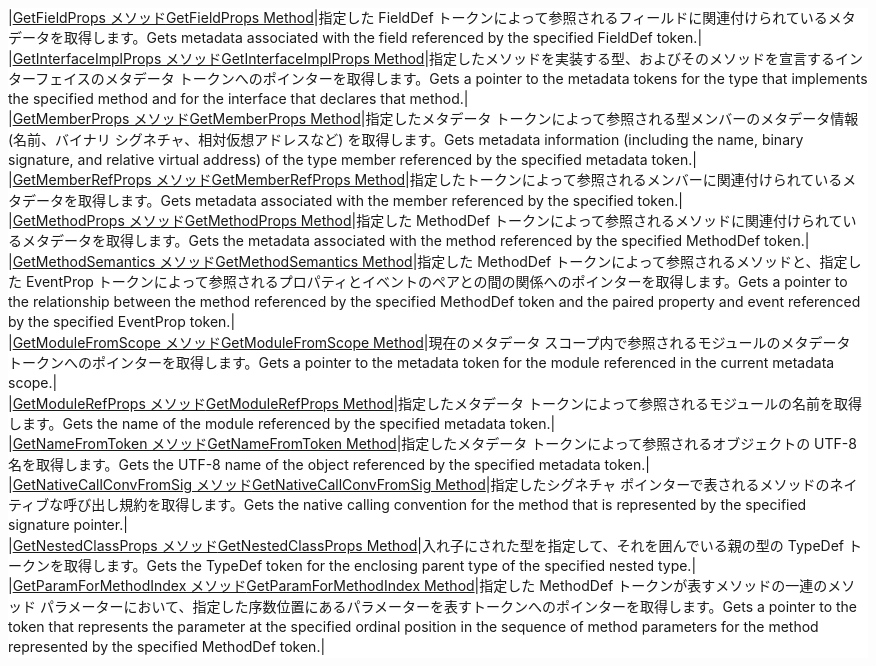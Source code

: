 |[<span data-ttu-id="32b4e-178">GetFieldProps メソッド</span><span class="sxs-lookup"><span data-stu-id="32b4e-178">GetFieldProps Method</span></span>](imetadataimport-getfieldprops-method.md)|<span data-ttu-id="32b4e-179">指定した FieldDef トークンによって参照されるフィールドに関連付けられているメタデータを取得します。</span><span class="sxs-lookup"><span data-stu-id="32b4e-179">Gets metadata associated with the field referenced by the specified FieldDef token.</span></span>|  
|[<span data-ttu-id="32b4e-180">GetInterfaceImplProps メソッド</span><span class="sxs-lookup"><span data-stu-id="32b4e-180">GetInterfaceImplProps Method</span></span>](imetadataimport-getinterfaceimplprops-method.md)|<span data-ttu-id="32b4e-181">指定したメソッドを実装する型、およびそのメソッドを宣言するインターフェイスのメタデータ トークンへのポインターを取得します。</span><span class="sxs-lookup"><span data-stu-id="32b4e-181">Gets a pointer to the metadata tokens for the type that implements the specified method and for the interface that declares that method.</span></span>|  
|[<span data-ttu-id="32b4e-182">GetMemberProps メソッド</span><span class="sxs-lookup"><span data-stu-id="32b4e-182">GetMemberProps Method</span></span>](imetadataimport-getmemberprops-method.md)|<span data-ttu-id="32b4e-183">指定したメタデータ トークンによって参照される型メンバーのメタデータ情報 (名前、バイナリ シグネチャ、相対仮想アドレスなど) を取得します。</span><span class="sxs-lookup"><span data-stu-id="32b4e-183">Gets metadata information (including the name, binary signature, and relative virtual address) of the type member referenced by the specified metadata token.</span></span>|  
|[<span data-ttu-id="32b4e-184">GetMemberRefProps メソッド</span><span class="sxs-lookup"><span data-stu-id="32b4e-184">GetMemberRefProps Method</span></span>](imetadataimport-getmemberrefprops-method.md)|<span data-ttu-id="32b4e-185">指定したトークンによって参照されるメンバーに関連付けられているメタデータを取得します。</span><span class="sxs-lookup"><span data-stu-id="32b4e-185">Gets metadata associated with the member referenced by the specified token.</span></span>|  
|[<span data-ttu-id="32b4e-186">GetMethodProps メソッド</span><span class="sxs-lookup"><span data-stu-id="32b4e-186">GetMethodProps Method</span></span>](imetadataimport-getmethodprops-method.md)|<span data-ttu-id="32b4e-187">指定した MethodDef トークンによって参照されるメソッドに関連付けられているメタデータを取得します。</span><span class="sxs-lookup"><span data-stu-id="32b4e-187">Gets the metadata associated with the method referenced by the specified MethodDef token.</span></span>|  
|[<span data-ttu-id="32b4e-188">GetMethodSemantics メソッド</span><span class="sxs-lookup"><span data-stu-id="32b4e-188">GetMethodSemantics Method</span></span>](imetadataimport-getmethodsemantics-method.md)|<span data-ttu-id="32b4e-189">指定した MethodDef トークンによって参照されるメソッドと、指定した EventProp トークンによって参照されるプロパティとイベントのペアとの間の関係へのポインターを取得します。</span><span class="sxs-lookup"><span data-stu-id="32b4e-189">Gets a pointer to the relationship between the method referenced by the specified MethodDef token and the paired property and event referenced by the specified EventProp token.</span></span>|  
|[<span data-ttu-id="32b4e-190">GetModuleFromScope メソッド</span><span class="sxs-lookup"><span data-stu-id="32b4e-190">GetModuleFromScope Method</span></span>](imetadataimport-getmodulefromscope-method.md)|<span data-ttu-id="32b4e-191">現在のメタデータ スコープ内で参照されるモジュールのメタデータ トークンへのポインターを取得します。</span><span class="sxs-lookup"><span data-stu-id="32b4e-191">Gets a pointer to the metadata token for the module referenced in the current metadata scope.</span></span>|  
|[<span data-ttu-id="32b4e-192">GetModuleRefProps メソッド</span><span class="sxs-lookup"><span data-stu-id="32b4e-192">GetModuleRefProps Method</span></span>](imetadataimport-getmodulerefprops-method.md)|<span data-ttu-id="32b4e-193">指定したメタデータ トークンによって参照されるモジュールの名前を取得します。</span><span class="sxs-lookup"><span data-stu-id="32b4e-193">Gets the name of the module referenced by the specified metadata token.</span></span>|  
|[<span data-ttu-id="32b4e-194">GetNameFromToken メソッド</span><span class="sxs-lookup"><span data-stu-id="32b4e-194">GetNameFromToken Method</span></span>](imetadataimport-getnamefromtoken-method.md)|<span data-ttu-id="32b4e-195">指定したメタデータ トークンによって参照されるオブジェクトの UTF-8 名を取得します。</span><span class="sxs-lookup"><span data-stu-id="32b4e-195">Gets the UTF-8 name of the object referenced by the specified metadata token.</span></span>|  
|[<span data-ttu-id="32b4e-196">GetNativeCallConvFromSig メソッド</span><span class="sxs-lookup"><span data-stu-id="32b4e-196">GetNativeCallConvFromSig Method</span></span>](imetadataimport-getnativecallconvfromsig-method.md)|<span data-ttu-id="32b4e-197">指定したシグネチャ ポインターで表されるメソッドのネイティブな呼び出し規約を取得します。</span><span class="sxs-lookup"><span data-stu-id="32b4e-197">Gets the native calling convention for the method that is represented by the specified signature pointer.</span></span>|  
|[<span data-ttu-id="32b4e-198">GetNestedClassProps メソッド</span><span class="sxs-lookup"><span data-stu-id="32b4e-198">GetNestedClassProps Method</span></span>](imetadataimport-getnestedclassprops-method.md)|<span data-ttu-id="32b4e-199">入れ子にされた型を指定して、それを囲んでいる親の型の TypeDef トークンを取得します。</span><span class="sxs-lookup"><span data-stu-id="32b4e-199">Gets the TypeDef token for the enclosing parent type of the specified nested type.</span></span>|  
|[<span data-ttu-id="32b4e-200">GetParamForMethodIndex メソッド</span><span class="sxs-lookup"><span data-stu-id="32b4e-200">GetParamForMethodIndex Method</span></span>](imetadataimport-getparamformethodindex-method.md)|<span data-ttu-id="32b4e-201">指定した MethodDef トークンが表すメソッドの一連のメソッド パラメーターにおいて、指定した序数位置にあるパラメーターを表すトークンへのポインターを取得します。</span><span class="sxs-lookup"><span data-stu-id="32b4e-201">Gets a pointer to the token that represents the parameter at the specified ordinal position in the sequence of method parameters for the method represented by the specified MethodDef token.</span></span>|  